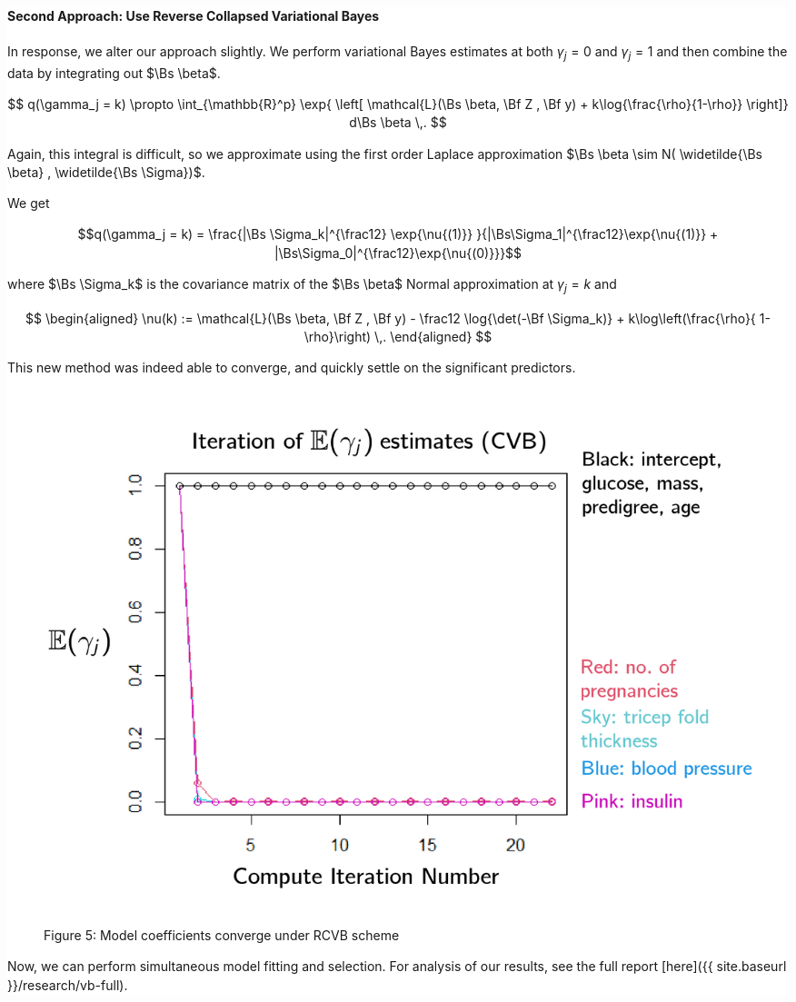 #### Second Approach: Use Reverse Collapsed Variational Bayes

In response, we alter our approach slightly. We perform variational Bayes estimates at both $\gamma_j =0$ and $\gamma_j = 1$ and then combine the data by integrating out $\Bs \beta$. 

$$ q(\gamma_j = k) \propto \int_{\mathbb{R}^p} \exp{ \left[ \mathcal{L}(\Bs \beta, \Bf Z , \Bf y) + k\log{\frac{\rho}{1-\rho}} \right]} d\Bs \beta \,. $$

Again, this integral is difficult, so we approximate using the first order Laplace approximation $\Bs \beta \sim N( \widetilde{\Bs \beta} ,  \widetilde{\Bs \Sigma})$. 

We get

$$q(\gamma_j = k) = \frac{|\Bs \Sigma_k|^{\frac12}   \exp{\nu{(1)}} }{|\Bs\Sigma_1|^{\frac12}\exp{\nu{(1)}} + |\Bs\Sigma_0|^{\frac12}\exp{\nu{(0)}}}$$

where $\Bs \Sigma_k$ is the covariance matrix of the $\Bs \beta$ Normal approximation at $\gamma_j = k$ and

$$
\begin{aligned}
    \nu(k) := \mathcal{L}(\Bs \beta, \Bf Z , \Bf y) - \frac12 \log{\det(-\Bf \Sigma_k)} + k\log\left(\frac{\rho}{ 1-\rho}\right) \,.
\end{aligned}
$$

This new method was indeed able to converge, and quickly settle on the significant predictors.

<figure>
  <img src="/_research/vb-pics/w_cvb_success.png" alt="model coefficients now converge" style="width:100%">
  <figcaption>Figure 5: Model coefficients converge under RCVB scheme</figcaption>
</figure>

Now, we can perform simultaneous model fitting and selection. For analysis of our results, see the full report [here]({{ site.baseurl }}/research/vb-full).